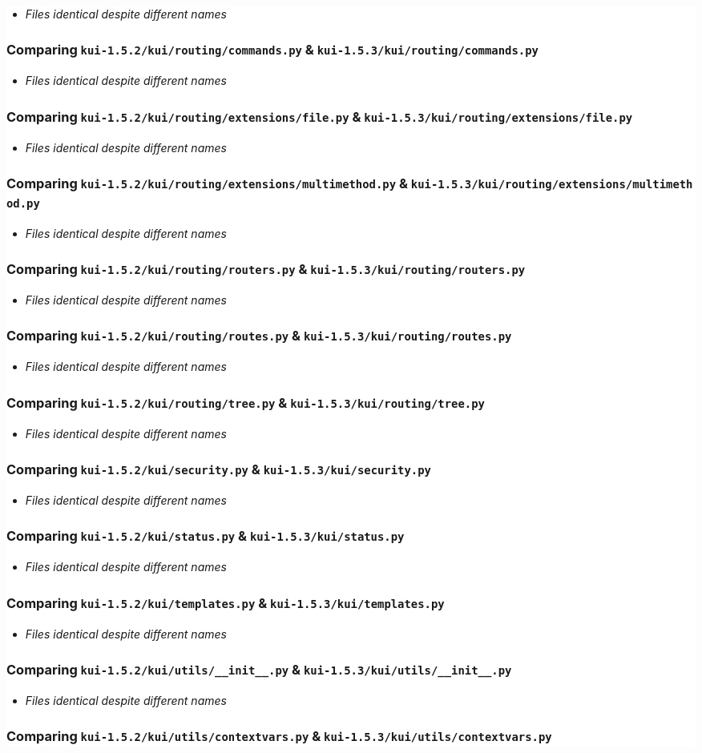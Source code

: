  * *Files identical despite different names*

### Comparing `kui-1.5.2/kui/routing/commands.py` & `kui-1.5.3/kui/routing/commands.py`

 * *Files identical despite different names*

### Comparing `kui-1.5.2/kui/routing/extensions/file.py` & `kui-1.5.3/kui/routing/extensions/file.py`

 * *Files identical despite different names*

### Comparing `kui-1.5.2/kui/routing/extensions/multimethod.py` & `kui-1.5.3/kui/routing/extensions/multimethod.py`

 * *Files identical despite different names*

### Comparing `kui-1.5.2/kui/routing/routers.py` & `kui-1.5.3/kui/routing/routers.py`

 * *Files identical despite different names*

### Comparing `kui-1.5.2/kui/routing/routes.py` & `kui-1.5.3/kui/routing/routes.py`

 * *Files identical despite different names*

### Comparing `kui-1.5.2/kui/routing/tree.py` & `kui-1.5.3/kui/routing/tree.py`

 * *Files identical despite different names*

### Comparing `kui-1.5.2/kui/security.py` & `kui-1.5.3/kui/security.py`

 * *Files identical despite different names*

### Comparing `kui-1.5.2/kui/status.py` & `kui-1.5.3/kui/status.py`

 * *Files identical despite different names*

### Comparing `kui-1.5.2/kui/templates.py` & `kui-1.5.3/kui/templates.py`

 * *Files identical despite different names*

### Comparing `kui-1.5.2/kui/utils/__init__.py` & `kui-1.5.3/kui/utils/__init__.py`

 * *Files identical despite different names*

### Comparing `kui-1.5.2/kui/utils/contextvars.py` & `kui-1.5.3/kui/utils/contextvars.py`
